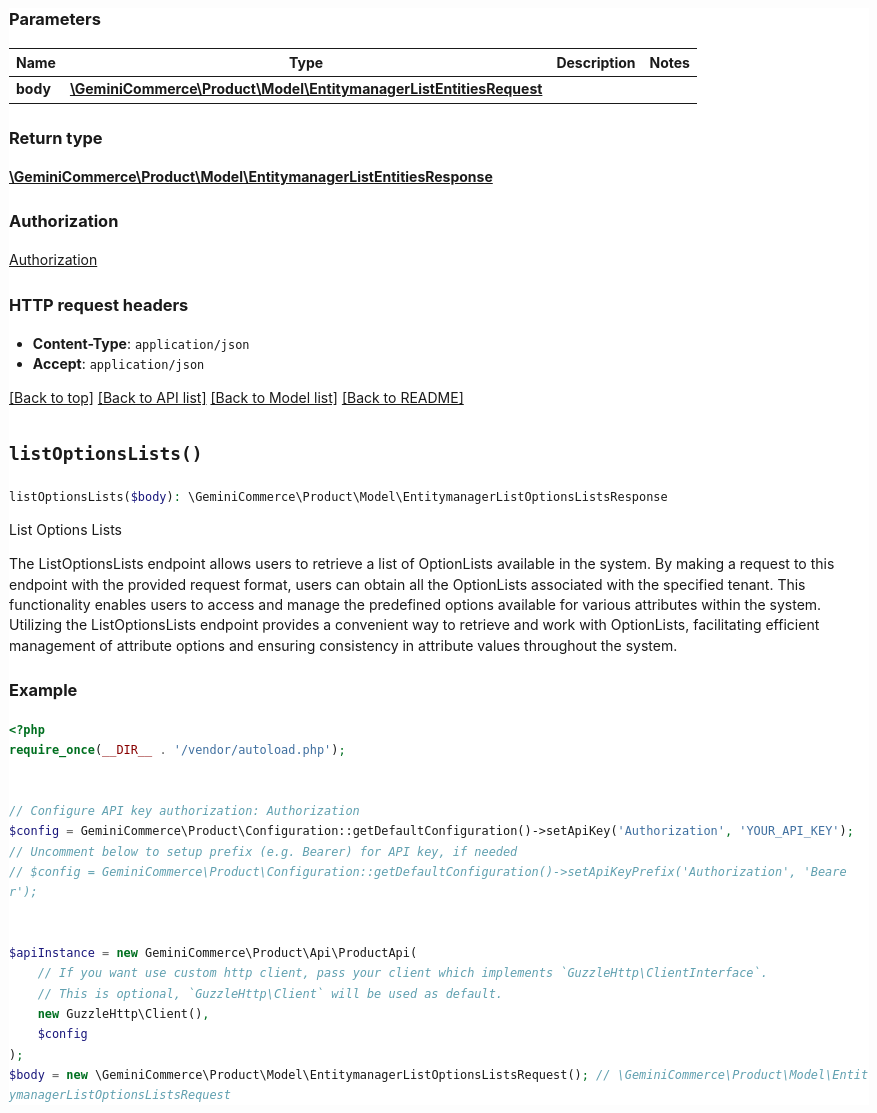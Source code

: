 ### Parameters

| Name | Type | Description  | Notes |
| ------------- | ------------- | ------------- | ------------- |
| **body** | [**\GeminiCommerce\Product\Model\EntitymanagerListEntitiesRequest**](../Model/EntitymanagerListEntitiesRequest.md)|  | |

### Return type

[**\GeminiCommerce\Product\Model\EntitymanagerListEntitiesResponse**](../Model/EntitymanagerListEntitiesResponse.md)

### Authorization

[Authorization](../../README.md#Authorization)

### HTTP request headers

- **Content-Type**: `application/json`
- **Accept**: `application/json`

[[Back to top]](#) [[Back to API list]](../../README.md#endpoints)
[[Back to Model list]](../../README.md#models)
[[Back to README]](../../README.md)

## `listOptionsLists()`

```php
listOptionsLists($body): \GeminiCommerce\Product\Model\EntitymanagerListOptionsListsResponse
```

List Options Lists

The ListOptionsLists endpoint allows users to retrieve a list of OptionLists available in the system. By making a request to this endpoint with the provided request format, users can obtain all the OptionLists associated with the specified tenant. This functionality enables users to access and manage the predefined options available for various attributes within the system. Utilizing the ListOptionsLists endpoint provides a convenient way to retrieve and work with OptionLists, facilitating efficient management of attribute options and ensuring consistency in attribute values throughout the system.

### Example

```php
<?php
require_once(__DIR__ . '/vendor/autoload.php');


// Configure API key authorization: Authorization
$config = GeminiCommerce\Product\Configuration::getDefaultConfiguration()->setApiKey('Authorization', 'YOUR_API_KEY');
// Uncomment below to setup prefix (e.g. Bearer) for API key, if needed
// $config = GeminiCommerce\Product\Configuration::getDefaultConfiguration()->setApiKeyPrefix('Authorization', 'Bearer');


$apiInstance = new GeminiCommerce\Product\Api\ProductApi(
    // If you want use custom http client, pass your client which implements `GuzzleHttp\ClientInterface`.
    // This is optional, `GuzzleHttp\Client` will be used as default.
    new GuzzleHttp\Client(),
    $config
);
$body = new \GeminiCommerce\Product\Model\EntitymanagerListOptionsListsRequest(); // \GeminiCommerce\Product\Model\EntitymanagerListOptionsListsRequest

```